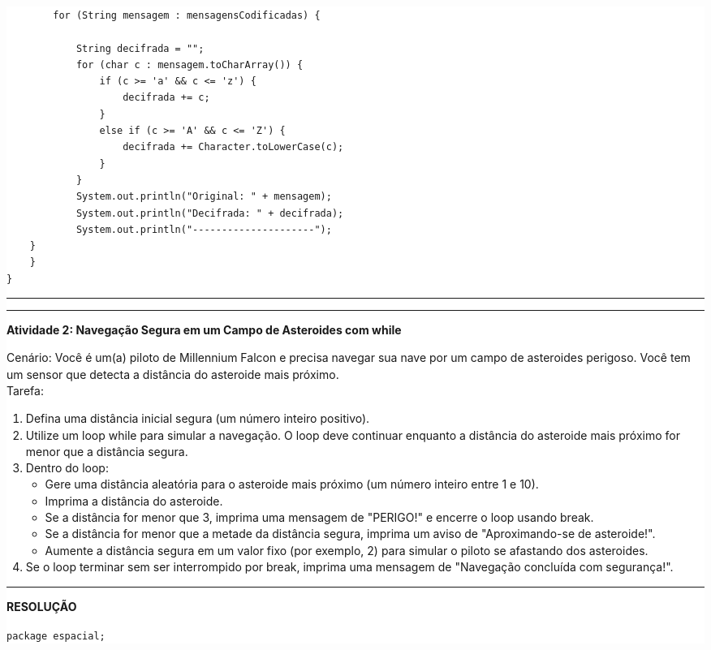             for (String mensagem : mensagensCodificadas) {  

                String decifrada = "";  
                for (char c : mensagem.toCharArray()) {  
                    if (c >= 'a' && c <= 'z') {  
                        decifrada += c;  
                    }  
                    else if (c >= 'A' && c <= 'Z') {  
                        decifrada += Character.toLowerCase(c);  
                    }  
                }  
                System.out.println("Original: " + mensagem);  
                System.out.println("Decifrada: " + decifrada);  
                System.out.println("---------------------");  
        }  
        }  
    }  

---



---


**Atividade 2: Navegação Segura em um Campo de Asteroides com while**


Cenário: Você é um(a) piloto de Millennium Falcon e precisa navegar sua nave por um campo de
asteroides perigoso. Você tem um sensor que detecta a distância do asteroide mais
próximo.  
Tarefa:
1. Defina uma distância inicial segura (um número inteiro positivo).
2. Utilize um loop while para simular a navegação. O loop deve continuar enquanto a
distância do asteroide mais próximo for menor que a distância segura.
3. Dentro do loop:  
    <ul>
    <li>Gere uma distância aleatória para o asteroide mais próximo (um número inteiro entre 1 e 10).</li>
    <li>Imprima a distância do asteroide.</li>
    <li>Se a distância for menor que 3, imprima uma mensagem de "PERIGO!" e encerre o loop usando break.</li>
    <li>Se a distância for menor que a metade da distância segura, imprima um aviso de "Aproximando-se de asteroide!".</li>
    <li>Aumente a distância segura em um valor fixo (por exemplo, 2) para simular o piloto se afastando dos asteroides.</li>
    </ul>
4. Se o loop terminar sem ser interrompido por break, imprima uma mensagem de
"Navegação concluída com segurança!".

---

**RESOLUÇÃO**  

    package espacial;
